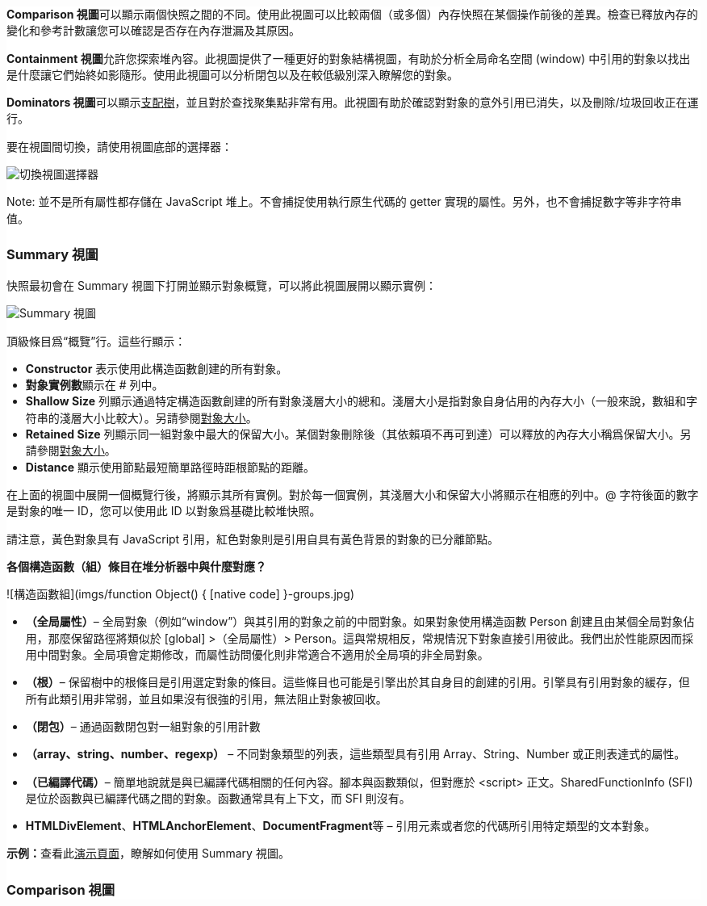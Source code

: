 
**Comparison 視圖**可以顯示兩個快照之間的不同。使用此視圖可以比較兩個（或多個）內存快照在某個操作前後的差異。檢查已釋放內存的變化和參考計數讓您可以確認是否存在內存泄漏及其原因。

**Containment 視圖**允許您探索堆內容。此視圖提供了一種更好的對象結構視圖，有助於分析全局命名空間 (window) 中引用的對象以找出是什麼讓它們始終如影隨形。使用此視圖可以分析閉包以及在較低級別深入瞭解您的對象。

**Dominators 視圖**可以顯示[支配樹](/web/tools/chrome-devtools/profile/memory-problems/memory-101#dominators)，並且對於查找聚集點非常有用。此視圖有助於確認對對象的意外引用已消失，以及刪除/垃圾回收正在運行。




要在視圖間切換，請使用視圖底部的選擇器：

![切換視圖選擇器](imgs/switch-views.png)

Note: 並不是所有屬性都存儲在 JavaScript 堆上。不會捕捉使用執行原生代碼的 getter 實現的屬性。另外，也不會捕捉數字等非字符串值。

### Summary 視圖

快照最初會在 Summary 視圖下打開並顯示對象概覽，可以將此視圖展開以顯示實例：

![Summary 視圖](imgs/summary-view.png)

頂級條目爲“概覽”行。這些行顯示：

* **Constructor** 表示使用此構造函數創建的所有對象。
* **對象實例數**顯示在 # 列中。
* **Shallow Size** 列顯示通過特定構造函數創建的所有對象淺層大小的總和。淺層大小是指對象自身佔用的內存大小（一般來說，數組和字符串的淺層大小比較大）。另請參閱[對象大小](/web/tools/chrome-devtools/profile/memory-problems/memory-101#object-sizes)。
* **Retained Size** 列顯示同一組對象中最大的保留大小。某個對象刪除後（其依賴項不再可到達）可以釋放的內存大小稱爲保留大小。另請參閱[對象大小](/web/tools/chrome-devtools/profile/memory-problems/memory-101#object-sizes)。
* **Distance** 顯示使用節點最短簡單路徑時距根節點的距離。

在上面的視圖中展開一個概覽行後，將顯示其所有實例。對於每一個實例，其淺層大小和保留大小將顯示在相應的列中。@ 字符後面的數字是對象的唯一 ID，您可以使用此 ID 以對象爲基礎比較堆快照。

請注意，黃色對象具有 JavaScript 引用，紅色對象則是引用自具有黃色背景的對象的已分離節點。

**各個構造函數（組）條目在堆分析器中與什麼對應？**

![構造函數組](imgs/function Object() { [native code] }-groups.jpg)

* **（全局屬性）**– 全局對象（例如“window”）與其引用的對象之前的中間對象。如果對象使用構造函數 Person 創建且由某個全局對象佔用，那麼保留路徑將類似於 [global] >（全局屬性）> Person。這與常規相反，常規情況下對象直接引用彼此。我們出於性能原因而採用中間對象。全局項會定期修改，而屬性訪問優化則非常適合不適用於全局項的非全局對象。

* **（根）**– 保留樹中的根條目是引用選定對象的條目。這些條目也可能是引擎出於其自身目的創建的引用。引擎具有引用對象的緩存，但所有此類引用非常弱，並且如果沒有很強的引用，無法阻止對象被回收。

* **（閉包）**– 通過函數閉包對一組對象的引用計數

* **（array、string、number、regexp）** – 不同對象類型的列表，這些類型具有引用 Array、String、Number 或正則表達式的屬性。

* **（已編譯代碼）**– 簡單地說就是與已編譯代碼相關的任何內容。腳本與函數類似，但對應於 &lt;script&gt; 正文。SharedFunctionInfo (SFI) 是位於函數與已編譯代碼之間的對象。函數通常具有上下文，而 SFI 則沒有。

* **HTMLDivElement**、**HTMLAnchorElement**、**DocumentFragment**等 – 引用元素或者您的代碼所引用特定類型的文本對象。


<p class="note"><strong>示例：</strong>查看此<a href="https://developer.chrome.com/devtools/docs/heap-profiling-summary">演示頁面</a>，瞭解如何使用 Summary 視圖。</p>

### Comparison 視圖
